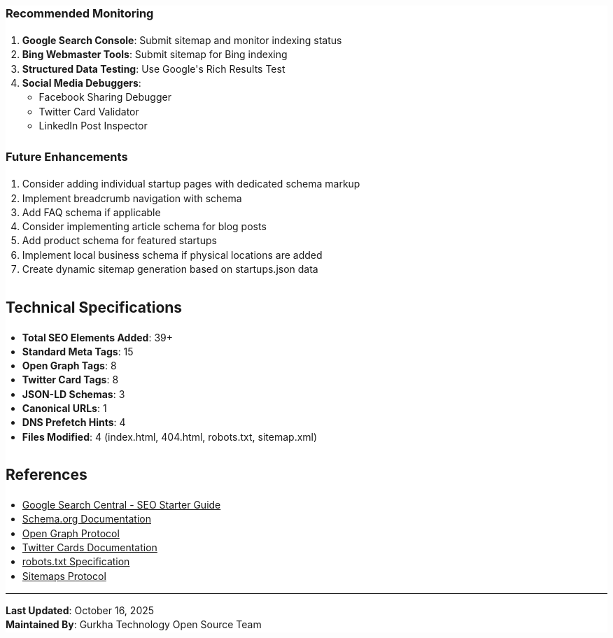 ### Recommended Monitoring
1. **Google Search Console**: Submit sitemap and monitor indexing status
2. **Bing Webmaster Tools**: Submit sitemap for Bing indexing
3. **Structured Data Testing**: Use Google's Rich Results Test
4. **Social Media Debuggers**: 
   - Facebook Sharing Debugger
   - Twitter Card Validator
   - LinkedIn Post Inspector

### Future Enhancements
1. Consider adding individual startup pages with dedicated schema markup
2. Implement breadcrumb navigation with schema
3. Add FAQ schema if applicable
4. Consider implementing article schema for blog posts
5. Add product schema for featured startups
6. Implement local business schema if physical locations are added
7. Create dynamic sitemap generation based on startups.json data

## Technical Specifications

- **Total SEO Elements Added**: 39+
- **Standard Meta Tags**: 15
- **Open Graph Tags**: 8
- **Twitter Card Tags**: 8
- **JSON-LD Schemas**: 3
- **Canonical URLs**: 1
- **DNS Prefetch Hints**: 4
- **Files Modified**: 4 (index.html, 404.html, robots.txt, sitemap.xml)

## References

- [Google Search Central - SEO Starter Guide](https://developers.google.com/search/docs/beginner/seo-starter-guide)
- [Schema.org Documentation](https://schema.org/)
- [Open Graph Protocol](https://ogp.me/)
- [Twitter Cards Documentation](https://developer.twitter.com/en/docs/twitter-for-websites/cards/overview/abouts-cards)
- [robots.txt Specification](https://www.robotstxt.org/)
- [Sitemaps Protocol](https://www.sitemaps.org/protocol.html)

---

**Last Updated**: October 16, 2025  
**Maintained By**: Gurkha Technology Open Source Team
